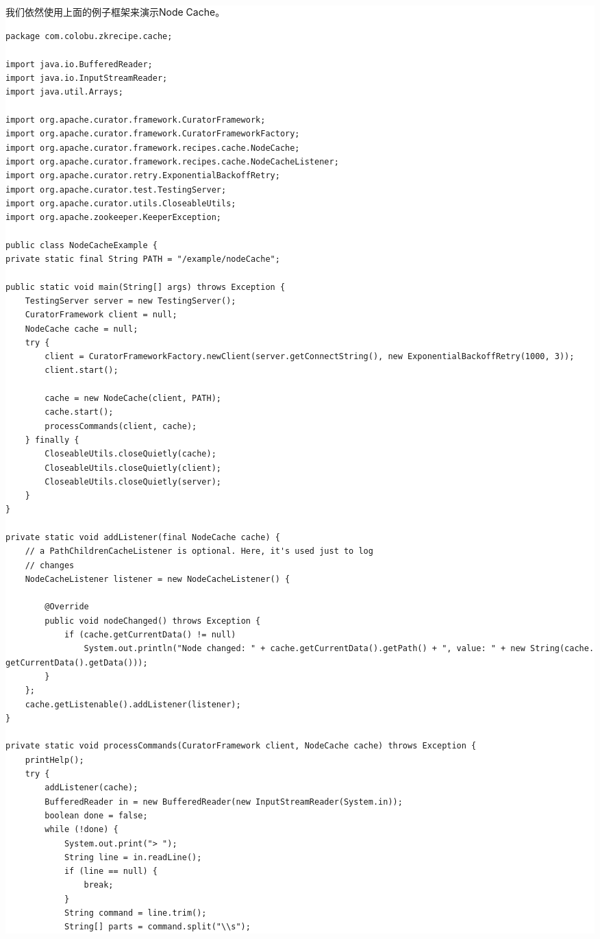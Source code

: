 我们依然使用上面的例子框架来演示Node Cache。

	package com.colobu.zkrecipe.cache;

	import java.io.BufferedReader;
	import java.io.InputStreamReader;
	import java.util.Arrays;
	
	import org.apache.curator.framework.CuratorFramework;
	import org.apache.curator.framework.CuratorFrameworkFactory;
	import org.apache.curator.framework.recipes.cache.NodeCache;
	import org.apache.curator.framework.recipes.cache.NodeCacheListener;
	import org.apache.curator.retry.ExponentialBackoffRetry;
	import org.apache.curator.test.TestingServer;
	import org.apache.curator.utils.CloseableUtils;
	import org.apache.zookeeper.KeeperException;
	
	public class NodeCacheExample {
    private static final String PATH = "/example/nodeCache";

    public static void main(String[] args) throws Exception {
        TestingServer server = new TestingServer();
        CuratorFramework client = null;
        NodeCache cache = null;
        try {
            client = CuratorFrameworkFactory.newClient(server.getConnectString(), new ExponentialBackoffRetry(1000, 3));
            client.start();

            cache = new NodeCache(client, PATH);
            cache.start();
            processCommands(client, cache);
        } finally {
            CloseableUtils.closeQuietly(cache);
            CloseableUtils.closeQuietly(client);
            CloseableUtils.closeQuietly(server);
        }
    }

    private static void addListener(final NodeCache cache) {
        // a PathChildrenCacheListener is optional. Here, it's used just to log
        // changes
        NodeCacheListener listener = new NodeCacheListener() {

            @Override
            public void nodeChanged() throws Exception {
                if (cache.getCurrentData() != null)
                    System.out.println("Node changed: " + cache.getCurrentData().getPath() + ", value: " + new String(cache.getCurrentData().getData()));
            }
        };
        cache.getListenable().addListener(listener);
    }

    private static void processCommands(CuratorFramework client, NodeCache cache) throws Exception {
        printHelp();
        try {
            addListener(cache);
            BufferedReader in = new BufferedReader(new InputStreamReader(System.in));
            boolean done = false;
            while (!done) {
                System.out.print("> ");
                String line = in.readLine();
                if (line == null) {
                    break;
                }
                String command = line.trim();
                String[] parts = command.split("\\s");